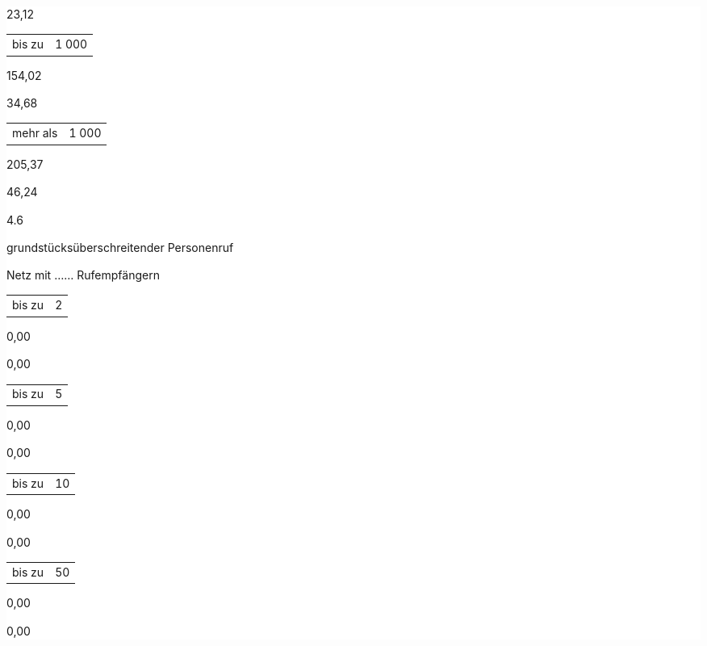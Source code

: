 23,12

|        |       |
|--------|-------|
| bis zu | 1 000 |

154,02

34,68

|          |       |
|----------|-------|
| mehr als | 1 000 |

205,37

46,24

4.6

grundstücksüberschreitender Personenruf

Netz mit ……
Rufempfängern

|        |     |
|--------|-----|
| bis zu | 2   |

0,00

0,00

|        |     |
|--------|-----|
| bis zu | 5   |

0,00

0,00

|        |     |
|--------|-----|
| bis zu | 10  |

0,00

0,00

|        |     |
|--------|-----|
| bis zu | 50  |

0,00

0,00
